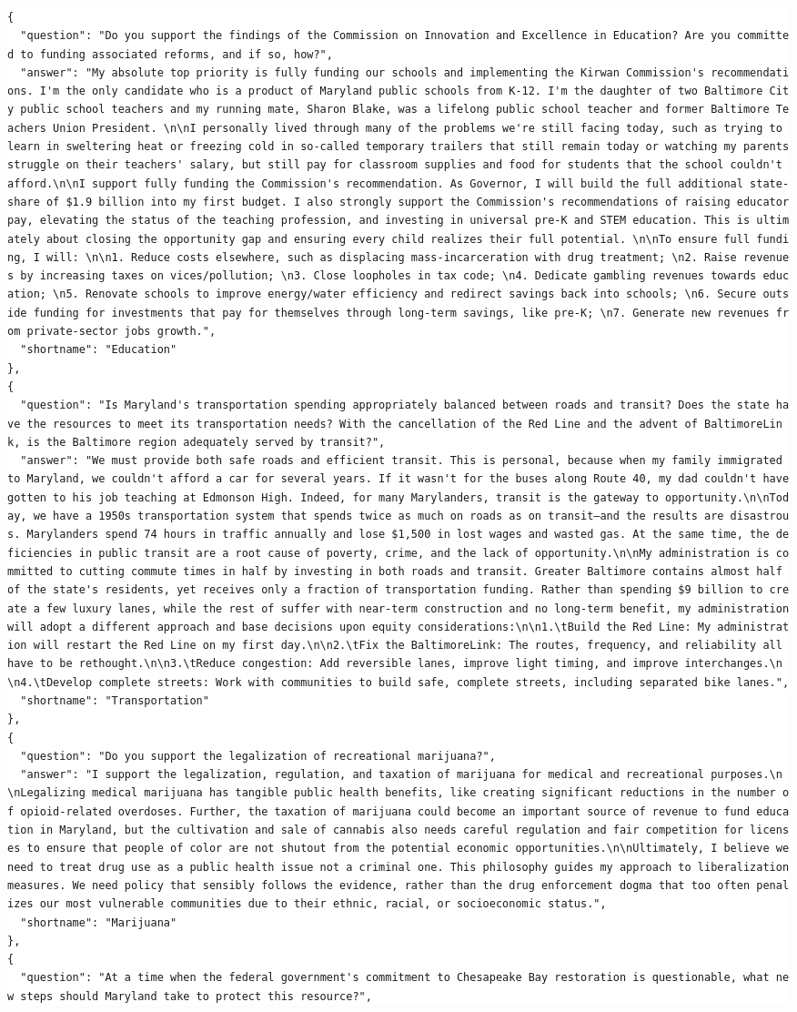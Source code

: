     {
      "question": "Do you support the findings of the Commission on Innovation and Excellence in Education? Are you committed to funding associated reforms, and if so, how?",
      "answer": "My absolute top priority is fully funding our schools and implementing the Kirwan Commission's recommendations. I'm the only candidate who is a product of Maryland public schools from K-12. I'm the daughter of two Baltimore City public school teachers and my running mate, Sharon Blake, was a lifelong public school teacher and former Baltimore Teachers Union President. \n\nI personally lived through many of the problems we're still facing today, such as trying to learn in sweltering heat or freezing cold in so-called temporary trailers that still remain today or watching my parents struggle on their teachers' salary, but still pay for classroom supplies and food for students that the school couldn't afford.\n\nI support fully funding the Commission's recommendation. As Governor, I will build the full additional state-share of $1.9 billion into my first budget. I also strongly support the Commission's recommendations of raising educator pay, elevating the status of the teaching profession, and investing in universal pre-K and STEM education. This is ultimately about closing the opportunity gap and ensuring every child realizes their full potential. \n\nTo ensure full funding, I will: \n\n1. Reduce costs elsewhere, such as displacing mass-incarceration with drug treatment; \n2. Raise revenues by increasing taxes on vices/pollution; \n3. Close loopholes in tax code; \n4. Dedicate gambling revenues towards education; \n5. Renovate schools to improve energy/water efficiency and redirect savings back into schools; \n6. Secure outside funding for investments that pay for themselves through long-term savings, like pre-K; \n7. Generate new revenues from private-sector jobs growth.",
      "shortname": "Education"
    },
    {
      "question": "Is Maryland's transportation spending appropriately balanced between roads and transit? Does the state have the resources to meet its transportation needs? With the cancellation of the Red Line and the advent of BaltimoreLink, is the Baltimore region adequately served by transit?",
      "answer": "We must provide both safe roads and efficient transit. This is personal, because when my family immigrated to Maryland, we couldn't afford a car for several years. If it wasn't for the buses along Route 40, my dad couldn't have gotten to his job teaching at Edmonson High. Indeed, for many Marylanders, transit is the gateway to opportunity.\n\nToday, we have a 1950s transportation system that spends twice as much on roads as on transit—and the results are disastrous. Marylanders spend 74 hours in traffic annually and lose $1,500 in lost wages and wasted gas. At the same time, the deficiencies in public transit are a root cause of poverty, crime, and the lack of opportunity.\n\nMy administration is committed to cutting commute times in half by investing in both roads and transit. Greater Baltimore contains almost half of the state's residents, yet receives only a fraction of transportation funding. Rather than spending $9 billion to create a few luxury lanes, while the rest of suffer with near-term construction and no long-term benefit, my administration will adopt a different approach and base decisions upon equity considerations:\n\n1.\tBuild the Red Line: My administration will restart the Red Line on my first day.\n\n2.\tFix the BaltimoreLink: The routes, frequency, and reliability all have to be rethought.\n\n3.\tReduce congestion: Add reversible lanes, improve light timing, and improve interchanges.\n\n4.\tDevelop complete streets: Work with communities to build safe, complete streets, including separated bike lanes.",
      "shortname": "Transportation"
    },
    {
      "question": "Do you support the legalization of recreational marijuana?",
      "answer": "I support the legalization, regulation, and taxation of marijuana for medical and recreational purposes.\n\nLegalizing medical marijuana has tangible public health benefits, like creating significant reductions in the number of opioid-related overdoses. Further, the taxation of marijuana could become an important source of revenue to fund education in Maryland, but the cultivation and sale of cannabis also needs careful regulation and fair competition for licenses to ensure that people of color are not shutout from the potential economic opportunities.\n\nUltimately, I believe we need to treat drug use as a public health issue not a criminal one. This philosophy guides my approach to liberalization measures. We need policy that sensibly follows the evidence, rather than the drug enforcement dogma that too often penalizes our most vulnerable communities due to their ethnic, racial, or socioeconomic status.",
      "shortname": "Marijuana"
    },
    {
      "question": "At a time when the federal government's commitment to Chesapeake Bay restoration is questionable, what new steps should Maryland take to protect this resource?",